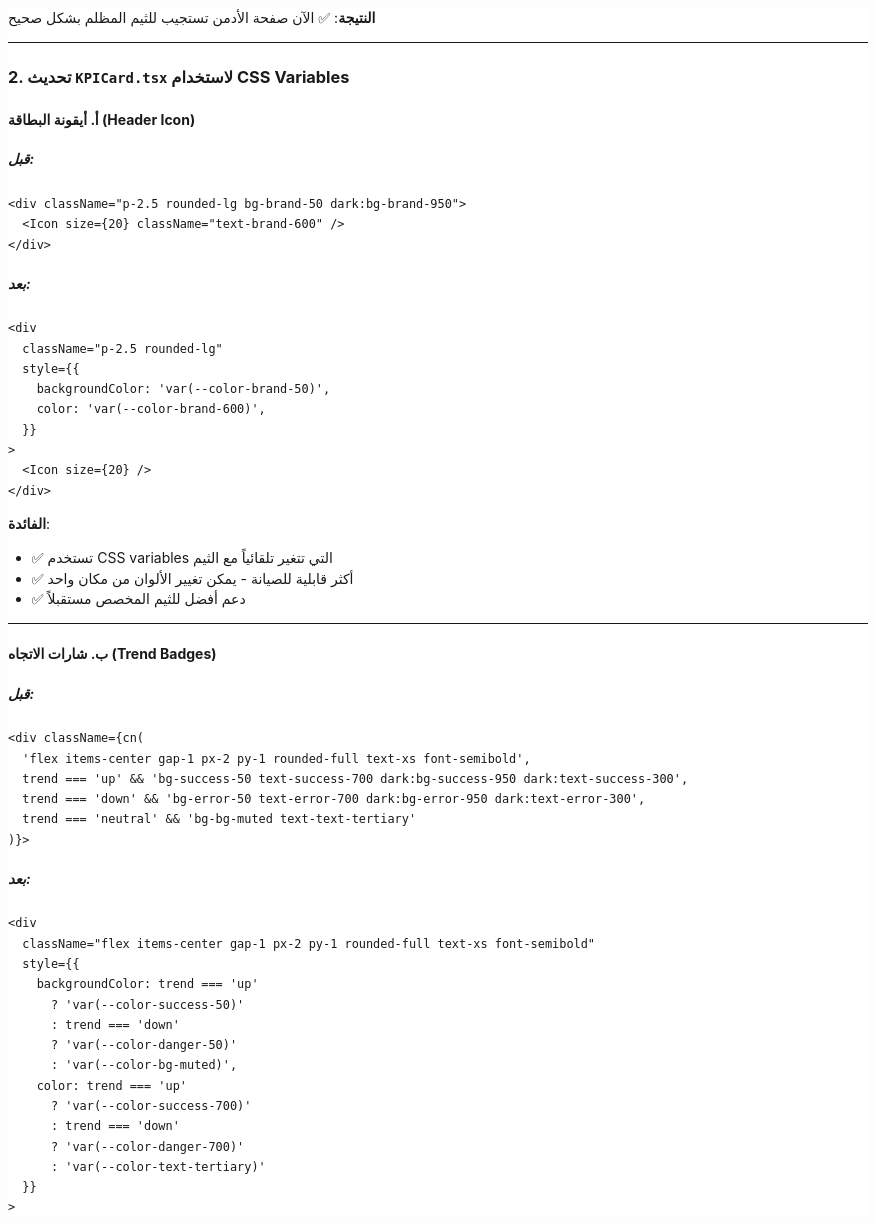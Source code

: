 **النتيجة**: ✅ الآن صفحة الأدمن تستجيب للثيم المظلم بشكل صحيح

---

### 2. تحديث `KPICard.tsx` لاستخدام CSS Variables

#### أ. أيقونة البطاقة (Header Icon)

##### قبل:

```tsx
<div className="p-2.5 rounded-lg bg-brand-50 dark:bg-brand-950">
  <Icon size={20} className="text-brand-600" />
</div>
```

##### بعد:

```tsx
<div
  className="p-2.5 rounded-lg"
  style={{
    backgroundColor: 'var(--color-brand-50)',
    color: 'var(--color-brand-600)',
  }}
>
  <Icon size={20} />
</div>
```

**الفائدة**:

- ✅ تستخدم CSS variables التي تتغير تلقائياً مع الثيم
- ✅ أكثر قابلية للصيانة - يمكن تغيير الألوان من مكان واحد
- ✅ دعم أفضل للثيم المخصص مستقبلاً

---

#### ب. شارات الاتجاه (Trend Badges)

##### قبل:

```tsx
<div className={cn(
  'flex items-center gap-1 px-2 py-1 rounded-full text-xs font-semibold',
  trend === 'up' && 'bg-success-50 text-success-700 dark:bg-success-950 dark:text-success-300',
  trend === 'down' && 'bg-error-50 text-error-700 dark:bg-error-950 dark:text-error-300',
  trend === 'neutral' && 'bg-bg-muted text-text-tertiary'
)}>
```

##### بعد:

```tsx
<div
  className="flex items-center gap-1 px-2 py-1 rounded-full text-xs font-semibold"
  style={{
    backgroundColor: trend === 'up'
      ? 'var(--color-success-50)'
      : trend === 'down'
      ? 'var(--color-danger-50)'
      : 'var(--color-bg-muted)',
    color: trend === 'up'
      ? 'var(--color-success-700)'
      : trend === 'down'
      ? 'var(--color-danger-700)'
      : 'var(--color-text-tertiary)'
  }}
>
```